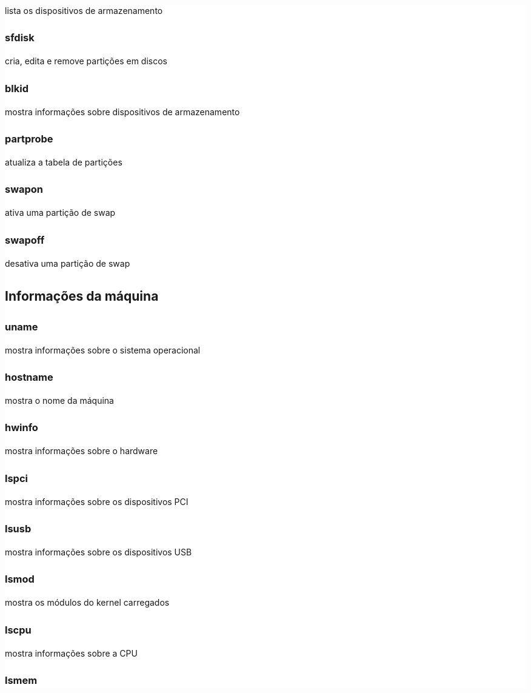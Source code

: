 lista os dispositivos de armazenamento

### sfdisk

cria, edita e remove partições em discos

### blkid

mostra informações sobre dispositivos de armazenamento

### partprobe

atualiza a tabela de partições

### swapon

ativa uma partição de swap

### swapoff

desativa uma partição de swap

## Informações da máquina

### uname

mostra informações sobre o sistema operacional

### hostname

mostra o nome da máquina

### hwinfo

mostra informações sobre o hardware

### lspci

mostra informações sobre os dispositivos PCI

### lsusb

mostra informações sobre os dispositivos USB

### lsmod

mostra os módulos do kernel carregados

### lscpu

mostra informações sobre a CPU

### lsmem
